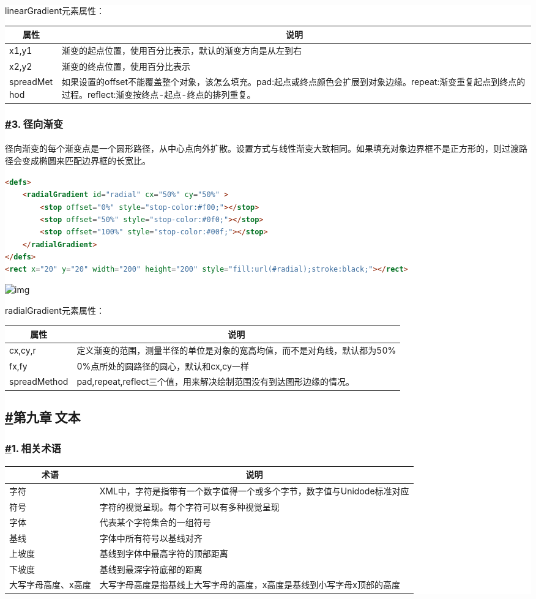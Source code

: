 linearGradient元素属性：

| 属性         | 说明                                                         |
| ------------ | ------------------------------------------------------------ |
| x1,y1        | 渐变的起点位置，使用百分比表示，默认的渐变方向是从左到右     |
| x2,y2        | 渐变的终点位置，使用百分比表示                               |
| spreadMethod | 如果设置的offset不能覆盖整个对象，该怎么填充。pad:起点或终点颜色会扩展到对象边缘。repeat:渐变重复起点到终点的过程。reflect:渐变按终点-起点-终点的排列重复。 |

### [#](https://www.d3js.org.cn/svg/get_start/#_3-径向渐变)3. 径向渐变

径向渐变的每个渐变点是一个圆形路径，从中心点向外扩散。设置方式与线性渐变大致相同。如果填充对象边界框不是正方形的，则过渡路径会变成椭圆来匹配边界框的长宽比。

```html
<defs>
	<radialGradient id="radial" cx="50%" cy="50%" >
		<stop offset="0%" style="stop-color:#f00;"></stop>
		<stop offset="50%" style="stop-color:#0f0;"></stop>
		<stop offset="100%" style="stop-color:#00f;"></stop>
	</radialGradient>
</defs>
<rect x="20" y="20" width="200" height="200" style="fill:url(#radial);stroke:black;"></rect>	
```

![img](http://cdn.d3js.org.cn/images/doc/svg/8.5.jpg)

radialGradient元素属性：

| 属性         | 说明                                                         |
| ------------ | ------------------------------------------------------------ |
| cx,cy,r      | 定义渐变的范围，测量半径的单位是对象的宽高均值，而不是对角线，默认都为50% |
| fx,fy        | 0%点所处的圆路径的圆心，默认和cx,cy一样                      |
| spreadMethod | pad,repeat,reflect三个值，用来解决绘制范围没有到达图形边缘的情况。 |

## [#](https://www.d3js.org.cn/svg/get_start/#第九章-文本)第九章 文本

### [#](https://www.d3js.org.cn/svg/get_start/#_1-相关术语)1. 相关术语

| 术语                | 说明                                                         |
| ------------------- | ------------------------------------------------------------ |
| 字符                | XML中，字符是指带有一个数字值得一个或多个字节，数字值与Unidode标准对应 |
| 符号                | 字符的视觉呈现。每个字符可以有多种视觉呈现                   |
| 字体                | 代表某个字符集合的一组符号                                   |
| 基线                | 字体中所有符号以基线对齐                                     |
| 上坡度              | 基线到字体中最高字符的顶部距离                               |
| 下坡度              | 基线到最深字符底部的距离                                     |
| 大写字母高度、x高度 | 大写字母高度是指基线上大写字母的高度，x高度是基线到小写字母x顶部的高度 |
